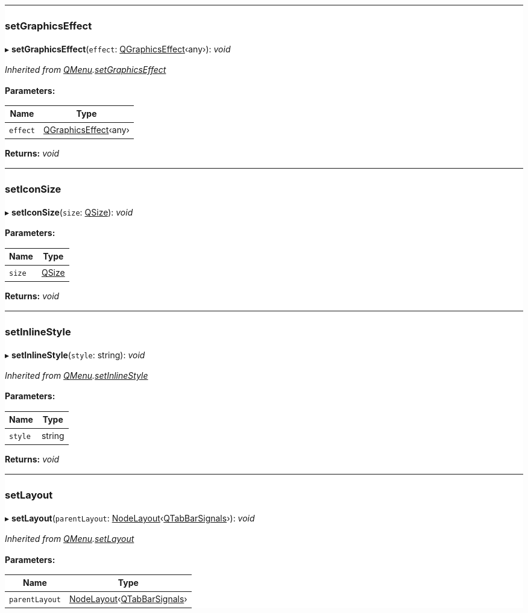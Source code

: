___

###  setGraphicsEffect

▸ **setGraphicsEffect**(`effect`: [QGraphicsEffect](qgraphicseffect.md)‹any›): *void*

*Inherited from [QMenu](qmenu.md).[setGraphicsEffect](qmenu.md#setgraphicseffect)*

**Parameters:**

Name | Type |
------ | ------ |
`effect` | [QGraphicsEffect](qgraphicseffect.md)‹any› |

**Returns:** *void*

___

###  setIconSize

▸ **setIconSize**(`size`: [QSize](qsize.md)): *void*

**Parameters:**

Name | Type |
------ | ------ |
`size` | [QSize](qsize.md) |

**Returns:** *void*

___

###  setInlineStyle

▸ **setInlineStyle**(`style`: string): *void*

*Inherited from [QMenu](qmenu.md).[setInlineStyle](qmenu.md#setinlinestyle)*

**Parameters:**

Name | Type |
------ | ------ |
`style` | string |

**Returns:** *void*

___

###  setLayout

▸ **setLayout**(`parentLayout`: [NodeLayout](nodelayout.md)‹[QTabBarSignals](../interfaces/qtabbarsignals.md)›): *void*

*Inherited from [QMenu](qmenu.md).[setLayout](qmenu.md#setlayout)*

**Parameters:**

Name | Type |
------ | ------ |
`parentLayout` | [NodeLayout](nodelayout.md)‹[QTabBarSignals](../interfaces/qtabbarsignals.md)› |

